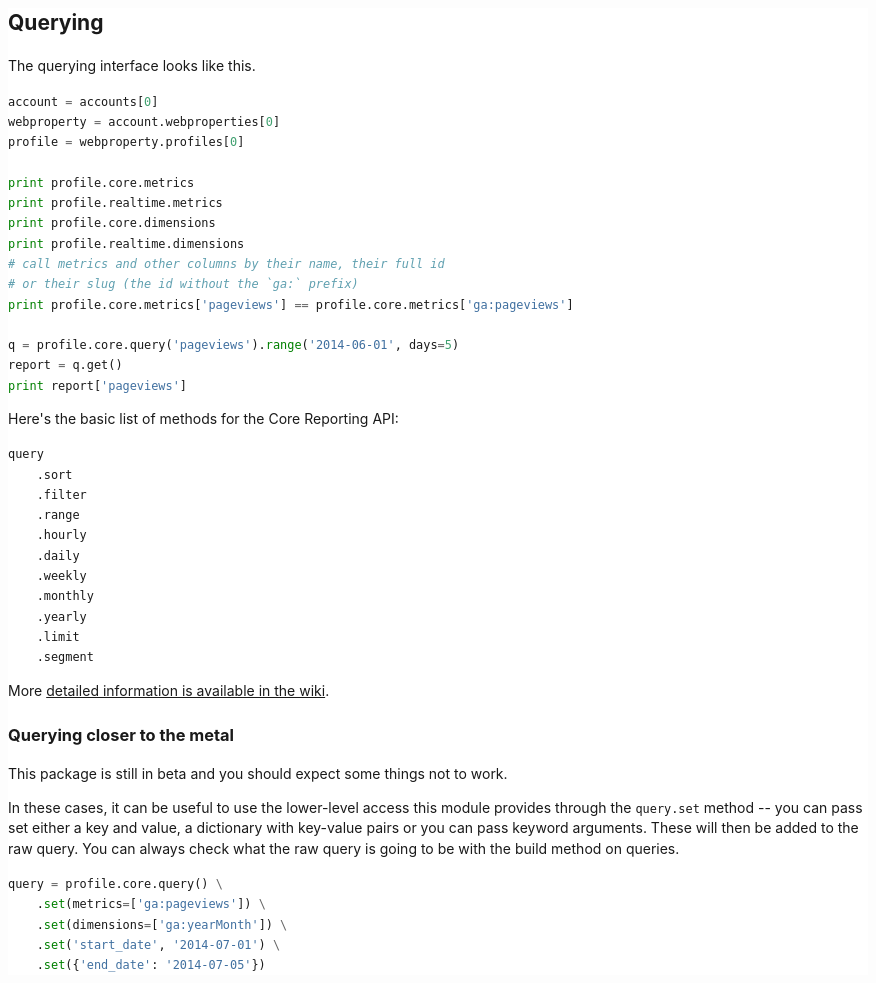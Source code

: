 ## Querying

The querying interface looks like this.

```python
account = accounts[0]
webproperty = account.webproperties[0]
profile = webproperty.profiles[0]

print profile.core.metrics
print profile.realtime.metrics
print profile.core.dimensions
print profile.realtime.dimensions
# call metrics and other columns by their name, their full id
# or their slug (the id without the `ga:` prefix)
print profile.core.metrics['pageviews'] == profile.core.metrics['ga:pageviews']

q = profile.core.query('pageviews').range('2014-06-01', days=5)
report = q.get()
print report['pageviews']
```

Here's the basic list of methods for the Core Reporting API:

    query
        .sort
        .filter
        .range
        .hourly
        .daily
        .weekly
        .monthly
        .yearly
        .limit
        .segment

More [detailed information is available in the wiki](https://github.com/debrouwere/google-analytics/wiki/Interface).

### Querying closer to the metal

This package is still in beta and you should expect some things not to work.

In these cases, it can be useful to use the lower-level access this module provides through the `query.set` method -- you can pass set either a key and value, a dictionary with key-value pairs or you can pass keyword arguments. These will then be added to the raw query. You can always check what the raw query is going to be with the build method on queries.

```python
query = profile.core.query() \
    .set(metrics=['ga:pageviews']) \
    .set(dimensions=['ga:yearMonth']) \
    .set('start_date', '2014-07-01') \
    .set({'end_date': '2014-07-05'})
```


[rauth]: https://github.com/debrouwere/google-analytics/blob/master/examples/server.py
[yaml]: https://github.com/debrouwere/google-analytics/blob/master/examples/query.yml